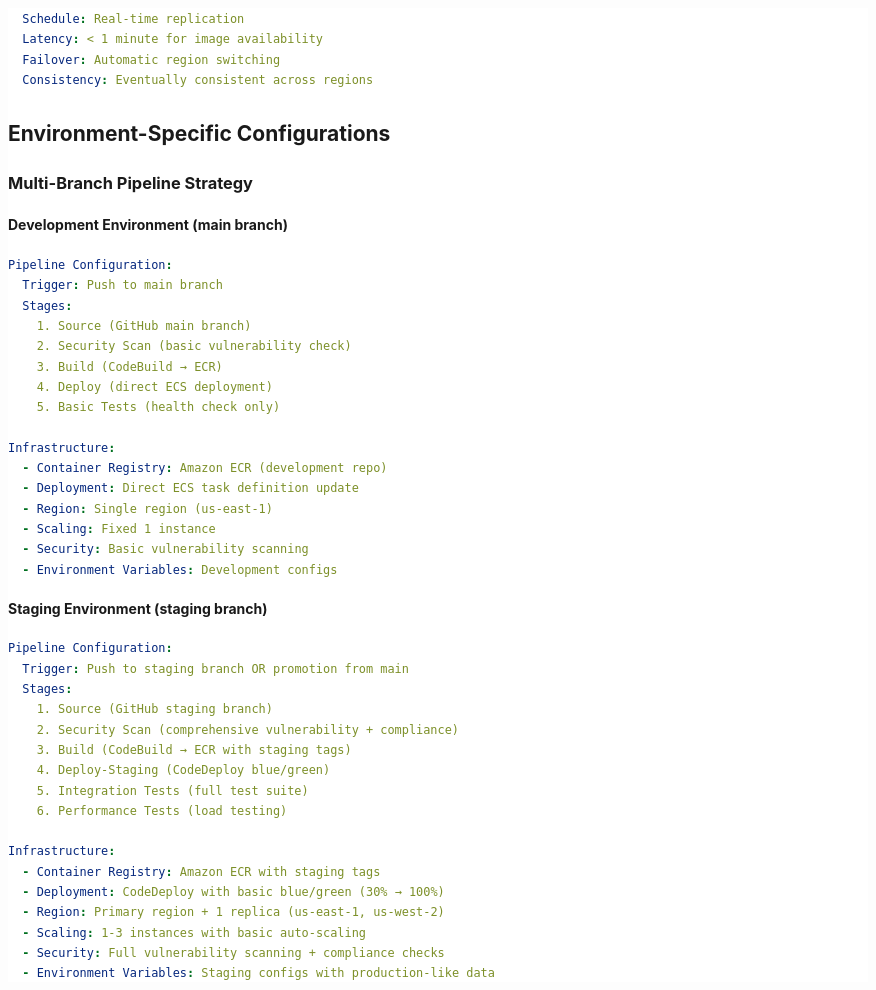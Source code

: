 ```yaml
  Schedule: Real-time replication
  Latency: < 1 minute for image availability
  Failover: Automatic region switching
  Consistency: Eventually consistent across regions
```

## Environment-Specific Configurations

### Multi-Branch Pipeline Strategy

#### Development Environment (main branch)
```yaml
Pipeline Configuration:
  Trigger: Push to main branch
  Stages:
    1. Source (GitHub main branch)
    2. Security Scan (basic vulnerability check)
    3. Build (CodeBuild → ECR)
    4. Deploy (direct ECS deployment)
    5. Basic Tests (health check only)
  
Infrastructure:
  - Container Registry: Amazon ECR (development repo)
  - Deployment: Direct ECS task definition update
  - Region: Single region (us-east-1)
  - Scaling: Fixed 1 instance
  - Security: Basic vulnerability scanning
  - Environment Variables: Development configs
```

#### Staging Environment (staging branch)
```yaml
Pipeline Configuration:
  Trigger: Push to staging branch OR promotion from main
  Stages:
    1. Source (GitHub staging branch)
    2. Security Scan (comprehensive vulnerability + compliance)
    3. Build (CodeBuild → ECR with staging tags)
    4. Deploy-Staging (CodeDeploy blue/green)
    5. Integration Tests (full test suite)
    6. Performance Tests (load testing)
  
Infrastructure:
  - Container Registry: Amazon ECR with staging tags
  - Deployment: CodeDeploy with basic blue/green (30% → 100%)
  - Region: Primary region + 1 replica (us-east-1, us-west-2)
  - Scaling: 1-3 instances with basic auto-scaling
  - Security: Full vulnerability scanning + compliance checks
  - Environment Variables: Staging configs with production-like data
```
